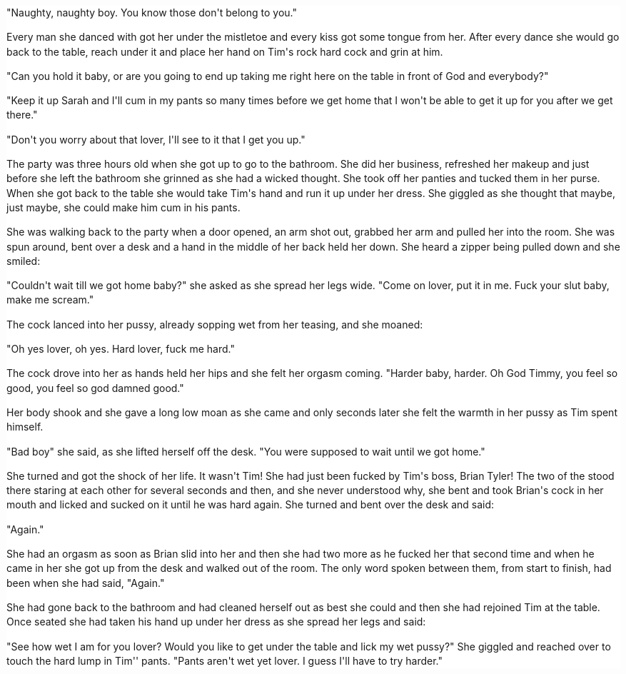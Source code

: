  "Naughty, naughty boy. You know those don't belong to you." 

 Every man she danced with got her under the mistletoe and every kiss got some tongue from her. After every dance she would go back to the table, reach under it and place her hand on Tim's rock hard cock and grin at him. 

 "Can you hold it baby, or are you going to end up taking me right here on the table in front of God and everybody?" 

 "Keep it up Sarah and I'll cum in my pants so many times before we get home that I won't be able to get it up for you after we get there." 

 "Don't you worry about that lover, I'll see to it that I get you up." 

 The party was three hours old when she got up to go to the bathroom. She did her business, refreshed her makeup and just before she left the bathroom she grinned as she had a wicked thought. She took off her panties and tucked them in her purse. When she got back to the table she would take Tim's hand and run it up under her dress. She giggled as she thought that maybe, just maybe, she could make him cum in his pants. 

 She was walking back to the party when a door opened, an arm shot out, grabbed her arm and pulled her into the room. She was spun around, bent over a desk and a hand in the middle of her back held her down. She heard a zipper being pulled down and she smiled: 

 "Couldn't wait till we got home baby?" she asked as she spread her legs wide. "Come on lover, put it in me. Fuck your slut baby, make me scream." 

 The cock lanced into her pussy, already sopping wet from her teasing, and she moaned: 

 "Oh yes lover, oh yes. Hard lover, fuck me hard." 

 The cock drove into her as hands held her hips and she felt her orgasm coming. "Harder baby, harder. Oh God Timmy, you feel so good, you feel so god damned good." 

 Her body shook and she gave a long low moan as she came and only seconds later she felt the warmth in her pussy as Tim spent himself. 

 "Bad boy" she said, as she lifted herself off the desk. "You were supposed to wait until we got home." 

 She turned and got the shock of her life. It wasn't Tim! She had just been fucked by Tim's boss, Brian Tyler! The two of the stood there staring at each other for several seconds and then, and she never understood why, she bent and took Brian's cock in her mouth and licked and sucked on it until he was hard again. She turned and bent over the desk and said: 

 "Again." 

 She had an orgasm as soon as Brian slid into her and then she had two more as he fucked her that second time and when he came in her she got up from the desk and walked out of the room. The only word spoken between them, from start to finish, had been when she had said, "Again." 

 She had gone back to the bathroom and had cleaned herself out as best she could and then she had rejoined Tim at the table. Once seated she had taken his hand up under her dress as she spread her legs and said: 

 "See how wet I am for you lover? Would you like to get under the table and lick my wet pussy?" She giggled and reached over to touch the hard lump in Tim'' pants. "Pants aren't wet yet lover. I guess I'll have to try harder." 
